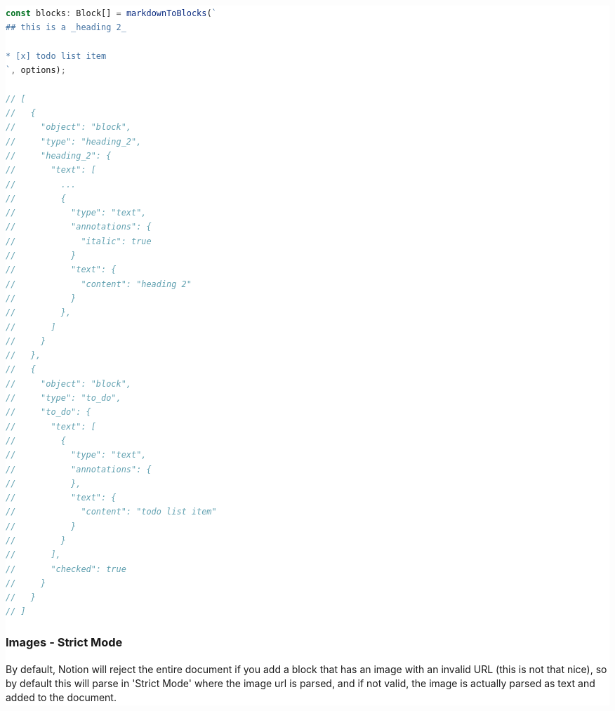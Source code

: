 ```ts
const blocks: Block[] = markdownToBlocks(`
## this is a _heading 2_

* [x] todo list item
`, options);

// [
//   {
//     "object": "block",
//     "type": "heading_2",
//     "heading_2": {
//       "text": [
//         ...
//         {
//           "type": "text",
//           "annotations": {
//             "italic": true
//           }
//           "text": {
//             "content": "heading 2"
//           }
//         },
//       ]
//     }
//   },
//   {
//     "object": "block",
//     "type": "to_do",
//     "to_do": {
//       "text": [
//         {
//           "type": "text",
//           "annotations": {
//           },
//           "text": {
//             "content": "todo list item"
//           }
//         }
//       ],
//       "checked": true
//     }
//   }
// ]
```

### Images - Strict Mode

By default, Notion will reject the entire document if you add a block that has an image with an invalid URL (this is not that nice), so by default this will parse in 'Strict Mode' where the image url is parsed, and if not valid, the image is actually parsed as text and added to the document.
